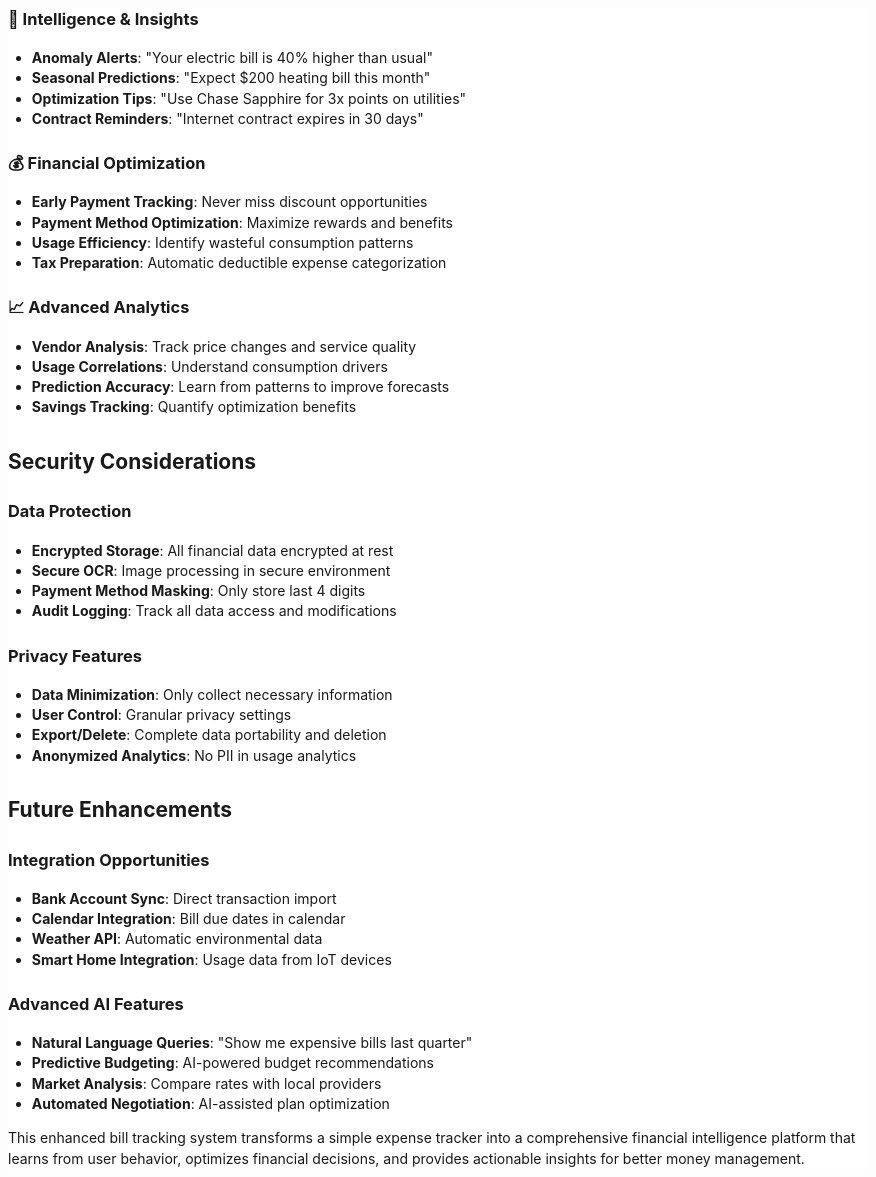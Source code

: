 ### 🧠 Intelligence & Insights
- **Anomaly Alerts**: "Your electric bill is 40% higher than usual"
- **Seasonal Predictions**: "Expect $200 heating bill this month"
- **Optimization Tips**: "Use Chase Sapphire for 3x points on utilities"
- **Contract Reminders**: "Internet contract expires in 30 days"

### 💰 Financial Optimization
- **Early Payment Tracking**: Never miss discount opportunities
- **Payment Method Optimization**: Maximize rewards and benefits
- **Usage Efficiency**: Identify wasteful consumption patterns
- **Tax Preparation**: Automatic deductible expense categorization

### 📈 Advanced Analytics
- **Vendor Analysis**: Track price changes and service quality
- **Usage Correlations**: Understand consumption drivers
- **Prediction Accuracy**: Learn from patterns to improve forecasts
- **Savings Tracking**: Quantify optimization benefits

## Security Considerations

### Data Protection
- **Encrypted Storage**: All financial data encrypted at rest
- **Secure OCR**: Image processing in secure environment
- **Payment Method Masking**: Only store last 4 digits
- **Audit Logging**: Track all data access and modifications

### Privacy Features
- **Data Minimization**: Only collect necessary information
- **User Control**: Granular privacy settings
- **Export/Delete**: Complete data portability and deletion
- **Anonymized Analytics**: No PII in usage analytics

## Future Enhancements

### Integration Opportunities
- **Bank Account Sync**: Direct transaction import
- **Calendar Integration**: Bill due dates in calendar
- **Weather API**: Automatic environmental data
- **Smart Home Integration**: Usage data from IoT devices

### Advanced AI Features
- **Natural Language Queries**: "Show me expensive bills last quarter"
- **Predictive Budgeting**: AI-powered budget recommendations
- **Market Analysis**: Compare rates with local providers
- **Automated Negotiation**: AI-assisted plan optimization

This enhanced bill tracking system transforms a simple expense tracker into a comprehensive financial intelligence platform that learns from user behavior, optimizes financial decisions, and provides actionable insights for better money management.